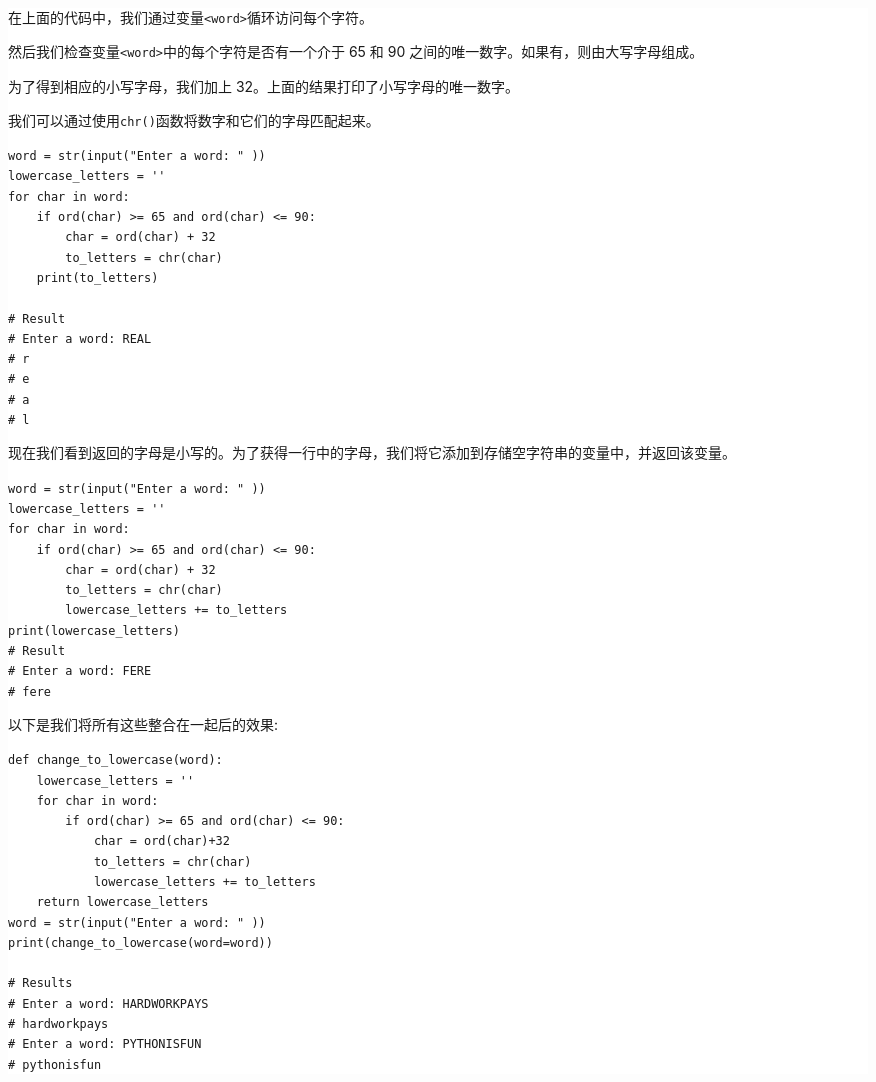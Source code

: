 
在上面的代码中，我们通过变量`<word>`循环访问每个字符。

然后我们检查变量`<word>`中的每个字符是否有一个介于 65 和 90 之间的唯一数字。如果有，则由大写字母组成。

为了得到相应的小写字母，我们加上 32。上面的结果打印了小写字母的唯一数字。

我们可以通过使用`chr()`函数将数字和它们的字母匹配起来。

```
word = str(input("Enter a word: " ))
lowercase_letters = ''
for char in word:
    if ord(char) >= 65 and ord(char) <= 90:
        char = ord(char) + 32
        to_letters = chr(char)
    print(to_letters) 

# Result
# Enter a word: REAL
# r
# e
# a
# l 
```

现在我们看到返回的字母是小写的。为了获得一行中的字母，我们将它添加到存储空字符串的变量中，并返回该变量。

```
word = str(input("Enter a word: " ))
lowercase_letters = ''
for char in word:
    if ord(char) >= 65 and ord(char) <= 90:
        char = ord(char) + 32
        to_letters = chr(char)
        lowercase_letters += to_letters
print(lowercase_letters)
# Result
# Enter a word: FERE
# fere 
```

以下是我们将所有这些整合在一起后的效果:

```
def change_to_lowercase(word):
    lowercase_letters = ''
    for char in word:
        if ord(char) >= 65 and ord(char) <= 90:
            char = ord(char)+32
            to_letters = chr(char)
            lowercase_letters += to_letters
    return lowercase_letters
word = str(input("Enter a word: " ))
print(change_to_lowercase(word=word))

# Results
# Enter a word: HARDWORKPAYS
# hardworkpays
# Enter a word: PYTHONISFUN
# pythonisfun 
```
